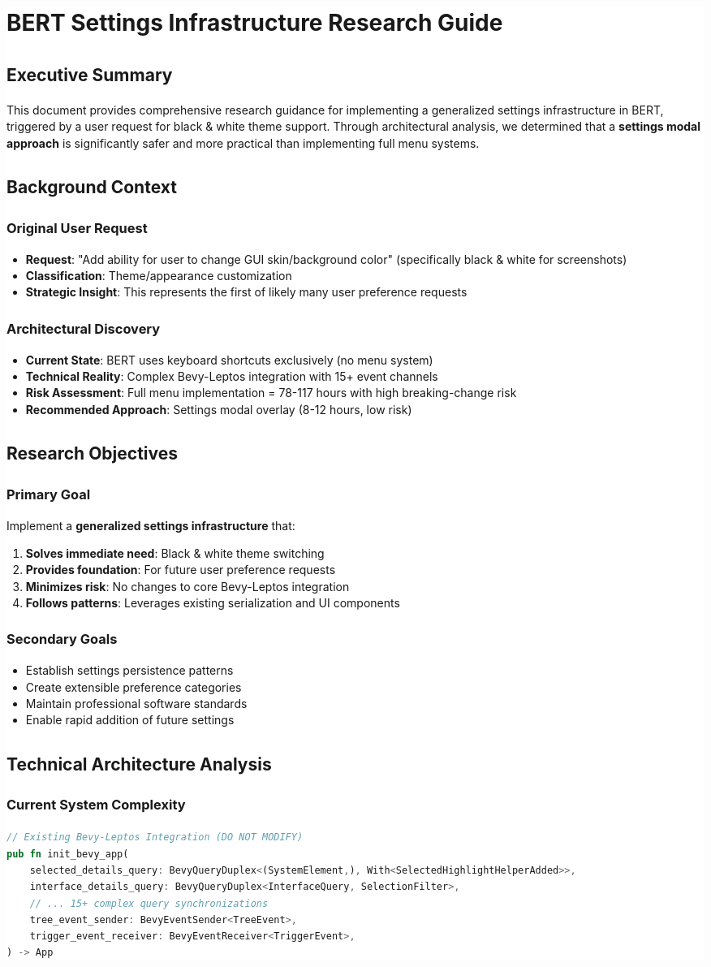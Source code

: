 # BERT Settings Infrastructure Research Guide

## Executive Summary

This document provides comprehensive research guidance for implementing a generalized settings infrastructure in BERT, triggered by a user request for black & white theme support. Through architectural analysis, we determined that a **settings modal approach** is significantly safer and more practical than implementing full menu systems.

## Background Context

### Original User Request
- **Request**: "Add ability for user to change GUI skin/background color" (specifically black & white for screenshots)
- **Classification**: Theme/appearance customization
- **Strategic Insight**: This represents the first of likely many user preference requests

### Architectural Discovery
- **Current State**: BERT uses keyboard shortcuts exclusively (no menu system)
- **Technical Reality**: Complex Bevy-Leptos integration with 15+ event channels
- **Risk Assessment**: Full menu implementation = 78-117 hours with high breaking-change risk
- **Recommended Approach**: Settings modal overlay (8-12 hours, low risk)

## Research Objectives

### Primary Goal
Implement a **generalized settings infrastructure** that:
1. **Solves immediate need**: Black & white theme switching
2. **Provides foundation**: For future user preference requests
3. **Minimizes risk**: No changes to core Bevy-Leptos integration
4. **Follows patterns**: Leverages existing serialization and UI components

### Secondary Goals
- Establish settings persistence patterns
- Create extensible preference categories
- Maintain professional software standards
- Enable rapid addition of future settings

## Technical Architecture Analysis

### Current System Complexity
```rust
// Existing Bevy-Leptos Integration (DO NOT MODIFY)
pub fn init_bevy_app(
    selected_details_query: BevyQueryDuplex<(SystemElement,), With<SelectedHighlightHelperAdded>>,
    interface_details_query: BevyQueryDuplex<InterfaceQuery, SelectionFilter>,
    // ... 15+ complex query synchronizations
    tree_event_sender: BevyEventSender<TreeEvent>,
    trigger_event_receiver: BevyEventReceiver<TriggerEvent>,
) -> App
```
